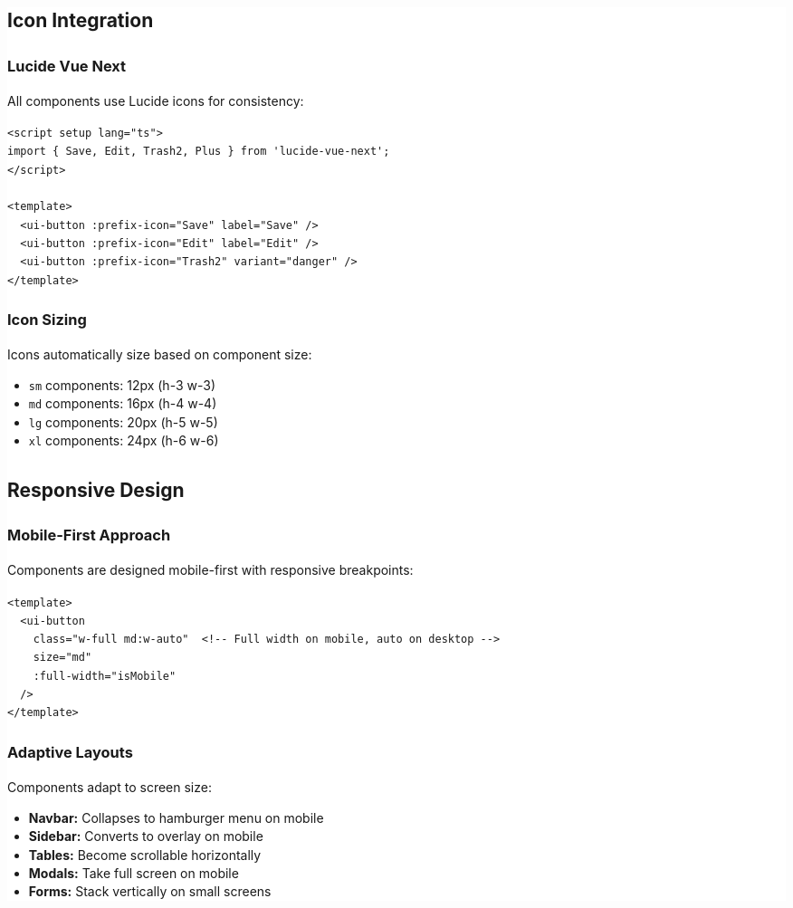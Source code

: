 ## Icon Integration

### Lucide Vue Next

All components use Lucide icons for consistency:

```vue
<script setup lang="ts">
import { Save, Edit, Trash2, Plus } from 'lucide-vue-next';
</script>

<template>
  <ui-button :prefix-icon="Save" label="Save" />
  <ui-button :prefix-icon="Edit" label="Edit" />
  <ui-button :prefix-icon="Trash2" variant="danger" />
</template>
```

### Icon Sizing

Icons automatically size based on component size:

- `sm` components: 12px (h-3 w-3)
- `md` components: 16px (h-4 w-4)
- `lg` components: 20px (h-5 w-5)
- `xl` components: 24px (h-6 w-6)

## Responsive Design

### Mobile-First Approach

Components are designed mobile-first with responsive breakpoints:

```vue
<template>
  <ui-button
    class="w-full md:w-auto"  <!-- Full width on mobile, auto on desktop -->
    size="md"
    :full-width="isMobile"
  />
</template>
```

### Adaptive Layouts

Components adapt to screen size:

- **Navbar:** Collapses to hamburger menu on mobile
- **Sidebar:** Converts to overlay on mobile
- **Tables:** Become scrollable horizontally
- **Modals:** Take full screen on mobile
- **Forms:** Stack vertically on small screens
